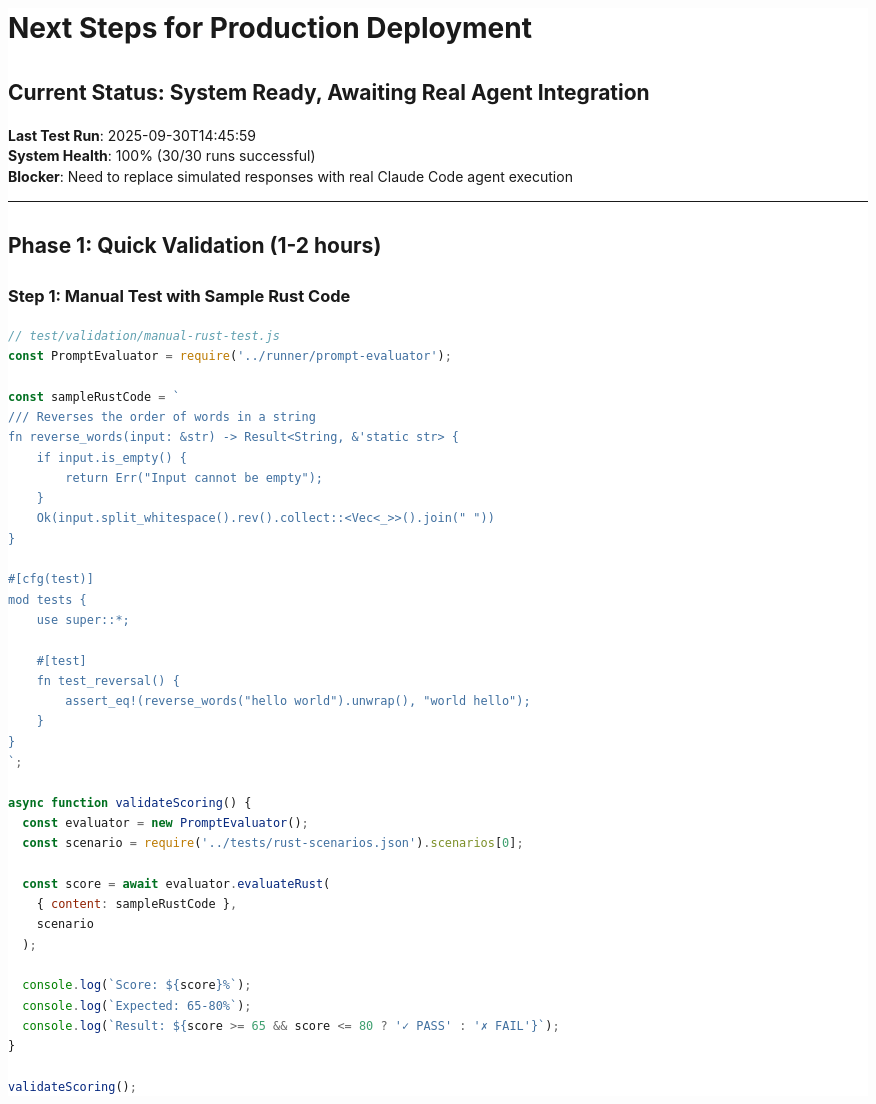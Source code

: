 # Next Steps for Production Deployment

## Current Status: System Ready, Awaiting Real Agent Integration

**Last Test Run**: 2025-09-30T14:45:59  
**System Health**: 100% (30/30 runs successful)  
**Blocker**: Need to replace simulated responses with real Claude Code agent execution

---

## Phase 1: Quick Validation (1-2 hours)

### Step 1: Manual Test with Sample Rust Code

```javascript
// test/validation/manual-rust-test.js
const PromptEvaluator = require('../runner/prompt-evaluator');

const sampleRustCode = `
/// Reverses the order of words in a string
fn reverse_words(input: &str) -> Result<String, &'static str> {
    if input.is_empty() {
        return Err("Input cannot be empty");
    }
    Ok(input.split_whitespace().rev().collect::<Vec<_>>().join(" "))
}

#[cfg(test)]
mod tests {
    use super::*;
    
    #[test]
    fn test_reversal() {
        assert_eq!(reverse_words("hello world").unwrap(), "world hello");
    }
}
`;

async function validateScoring() {
  const evaluator = new PromptEvaluator();
  const scenario = require('../tests/rust-scenarios.json').scenarios[0];
  
  const score = await evaluator.evaluateRust(
    { content: sampleRustCode },
    scenario
  );
  
  console.log(`Score: ${score}%`);
  console.log(`Expected: 65-80%`);
  console.log(`Result: ${score >= 65 && score <= 80 ? '✓ PASS' : '✗ FAIL'}`);
}

validateScoring();
```
